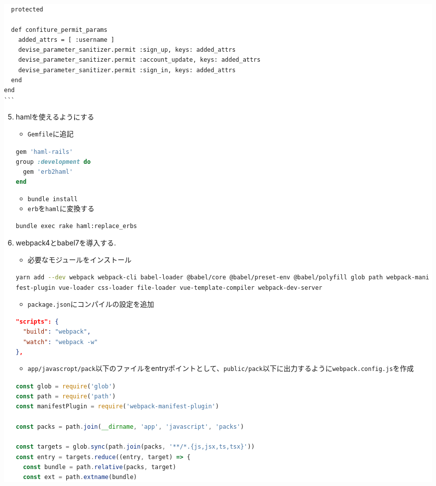       protected
    
      def confiture_permit_params
        added_attrs = [ :username ]
        devise_parameter_sanitizer.permit :sign_up, keys: added_attrs
        devise_parameter_sanitizer.permit :account_update, keys: added_attrs
        devise_parameter_sanitizer.permit :sign_in, keys: added_attrs
      end
    end
    ```

5. hamlを使えるようにする

    - `Gemfile`に追記

    ```ruby :Gemfile
    gem 'haml-rails'
    group :development do
      gem 'erb2haml'
    end
    ```

    - `bundle install`
    - `erb`を`haml`に変換する
    ```sh
    bundle exec rake haml:replace_erbs
    ```
7. webpack4とbabel7を導入する.
    - 必要なモジュールをインストール
    ```sh
    yarn add --dev webpack webpack-cli babel-loader @babel/core @babel/preset-env @babel/polyfill glob path webpack-manifest-plugin vue-loader css-loader file-loader vue-template-compiler webpack-dev-server
    ```

    - `package.json`にコンパイルの設定を追加

    ```json :package.json
    "scripts": {
      "build": "webpack",
      "watch": "webpack -w"
    },
    ```

    - `app/javascropt/pack`以下のファイルをentryポイントとして、`public/pack`以下に出力するように`webpack.config.js`を作成

    ```javascript
    const glob = require('glob')
    const path = require('path')
    const manifestPlugin = require('webpack-manifest-plugin')

    const packs = path.join(__dirname, 'app', 'javascript', 'packs')

    const targets = glob.sync(path.join(packs, '**/*.{js,jsx,ts,tsx}'))
    const entry = targets.reduce((entry, target) => {
      const bundle = path.relative(packs, target)
      const ext = path.extname(bundle)

